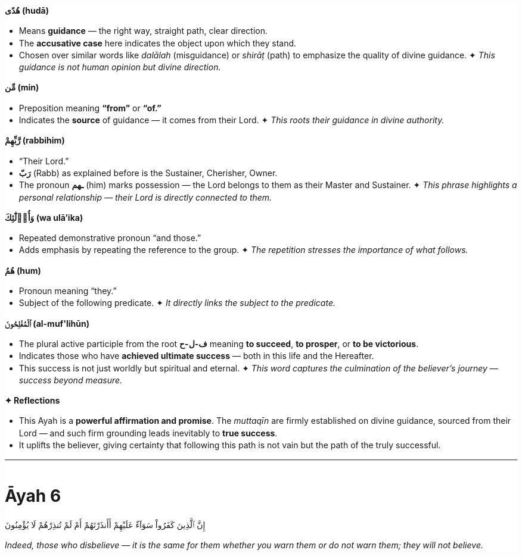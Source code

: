 **هُدًى (hudā)**

* Means **guidance** — the right way, straight path, clear direction.
* The **accusative case** here indicates the object upon which they stand.
* Chosen over similar words like *dalālah* (misguidance) or *shirāṭ* (path) to emphasize the quality of divine guidance.
  ✦ *This guidance is not human opinion but divine direction.*

**مِّن (min)**

* Preposition meaning **“from”** or **“of.”**
* Indicates the **source** of guidance — it comes from their Lord.
  ✦ *This roots their guidance in divine authority.*

**رَّبِّهِمْ (rabbihim)**

* “Their Lord.”
* **رَبّ** (Rabb) as explained before is the Sustainer, Cherisher, Owner.
* The pronoun **ـهم** (him) marks possession — the Lord belongs to them as their Master and Sustainer.
  ✦ *This phrase highlights a personal relationship — their Lord is directly connected to them.*

**وَأُو۟لَٰٓئِكَ (wa ulā’ika)**

* Repeated demonstrative pronoun “and those.”
* Adds emphasis by repeating the reference to the group.
  ✦ *The repetition stresses the importance of what follows.*

**هُمُ (hum)**

* Pronoun meaning “they.”
* Subject of the following predicate.
  ✦ *It directly links the subject to the predicate.*

**ٱلْمُفْلِحُونَ (al-muf'lihūn)**

* The plural active participle from the root **ف-ل-ح** meaning **to succeed**, **to prosper**, or **to be victorious**.
* Indicates those who have **achieved ultimate success** — both in this life and the Hereafter.
* This success is not just worldly but spiritual and eternal.
  ✦ *This word captures the culmination of the believer’s journey — success beyond measure.*

**✦ Reflections**
- This Ayah is a **powerful affirmation and promise**. The *muttaqīn* are firmly established on divine guidance, sourced from their Lord — and such firm grounding leads inevitably to **true success**.
- It uplifts the believer, giving certainty that following this path is not vain but the path of the truly successful.

---

# **Āyah 6**
إِنَّ ٱلَّذِينَ كَفَرُواْ سَوَآءٌ عَلَيْهِمْ أَأَنذَرْتَهُمْ أَمْ لَمْ تُنذِرْهُمْ لَا يُؤْمِنُونَ

*Indeed, those who disbelieve — it is the same for them whether you warn them or do not warn them; they will not believe.*
